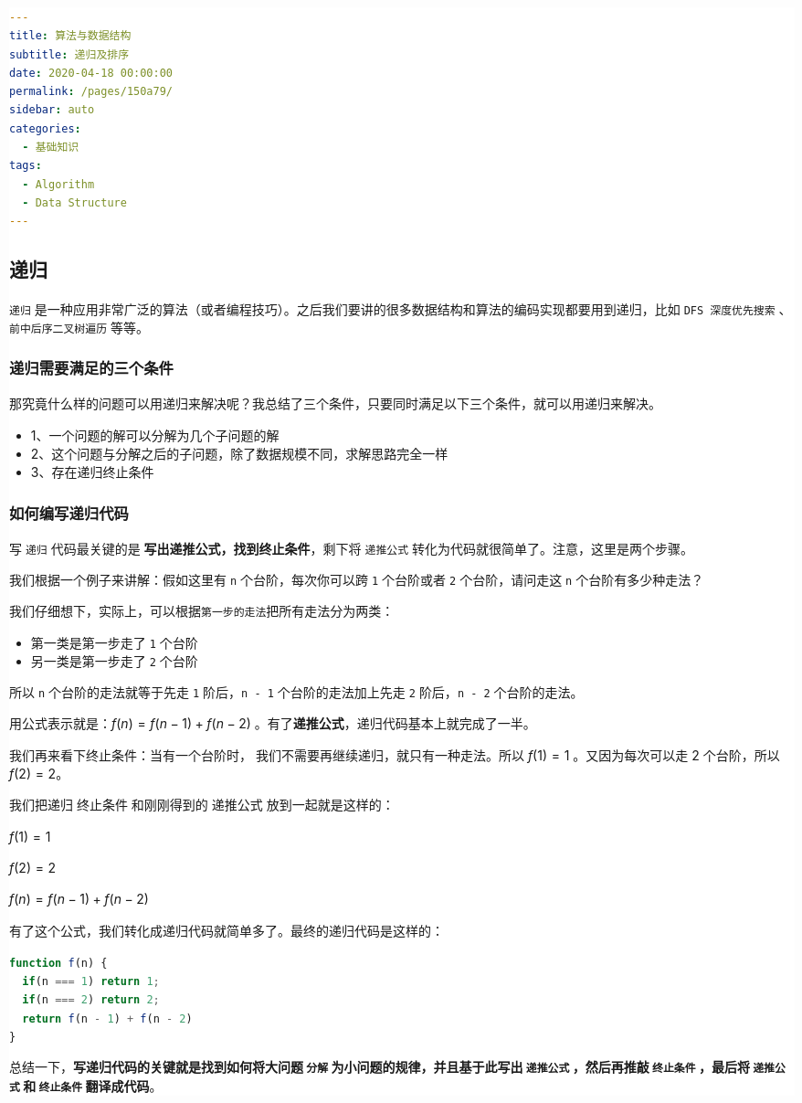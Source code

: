 ```yaml
---
title: 算法与数据结构
subtitle: 递归及排序
date: 2020-04-18 00:00:00
permalink: /pages/150a79/
sidebar: auto
categories: 
  - 基础知识
tags: 
  - Algorithm
  - Data Structure
---
```

## 递归
`递归` 是一种应用非常广泛的算法（或者编程技巧）。之后我们要讲的很多数据结构和算法的编码实现都要用到递归，比如 `DFS 深度优先搜索` 、 `前中后序二叉树遍历` 等等。
### 递归需要满足的三个条件
那究竟什么样的问题可以用递归来解决呢？我总结了三个条件，只要同时满足以下三个条件，就可以用递归来解决。
* 1、一个问题的解可以分解为几个子问题的解
* 2、这个问题与分解之后的子问题，除了数据规模不同，求解思路完全一样  
* 3、存在递归终止条件
### 如何编写递归代码
写 `递归` 代码最关键的是 **写出递推公式，找到终止条件**，剩下将 `递推公式` 转化为代码就很简单了。注意，这里是两个步骤。

我们根据一个例子来讲解：假如这里有 `n` 个台阶，每次你可以跨 `1` 个台阶或者 `2` 个台阶，请问走这 `n` 个台阶有多少种走法？

我们仔细想下，实际上，可以根据`第一步的走法`把所有走法分为两类：
* 第一类是第一步走了 `1` 个台阶
* 另一类是第一步走了 `2` 个台阶

所以 `n` 个台阶的走法就等于先走 `1` 阶后，`n - 1` 个台阶的走法加上先走 `2` 阶后，`n - 2` 个台阶的走法。

用公式表示就是：$f(n) = f(n - 1) + f(n - 2)$ 。有了**递推公式**，递归代码基本上就完成了一半。

我们再来看下终止条件：当有一个台阶时， 我们不需要再继续递归，就只有一种走法。所以 $f(1) = 1$ 。又因为每次可以走 2 个台阶，所以 $f(2) = 2$。

我们把递归 终止条件 和刚刚得到的 递推公式 放到一起就是这样的：

$f(1) = 1$

$f(2) = 2$

$f(n) = f(n - 1) + f(n - 2)$

有了这个公式，我们转化成递归代码就简单多了。最终的递归代码是这样的：
```javascript
function f(n) {
  if(n === 1) return 1;
  if(n === 2) return 2;
  return f(n - 1) + f(n - 2)
}
```
总结一下，**写递归代码的关键就是找到如何将大问题 `分解` 为小问题的规律，并且基于此写出 `递推公式` ，然后再推敲 `终止条件` ，最后将 `递推公式` 和 `终止条件` 翻译成代码**。
